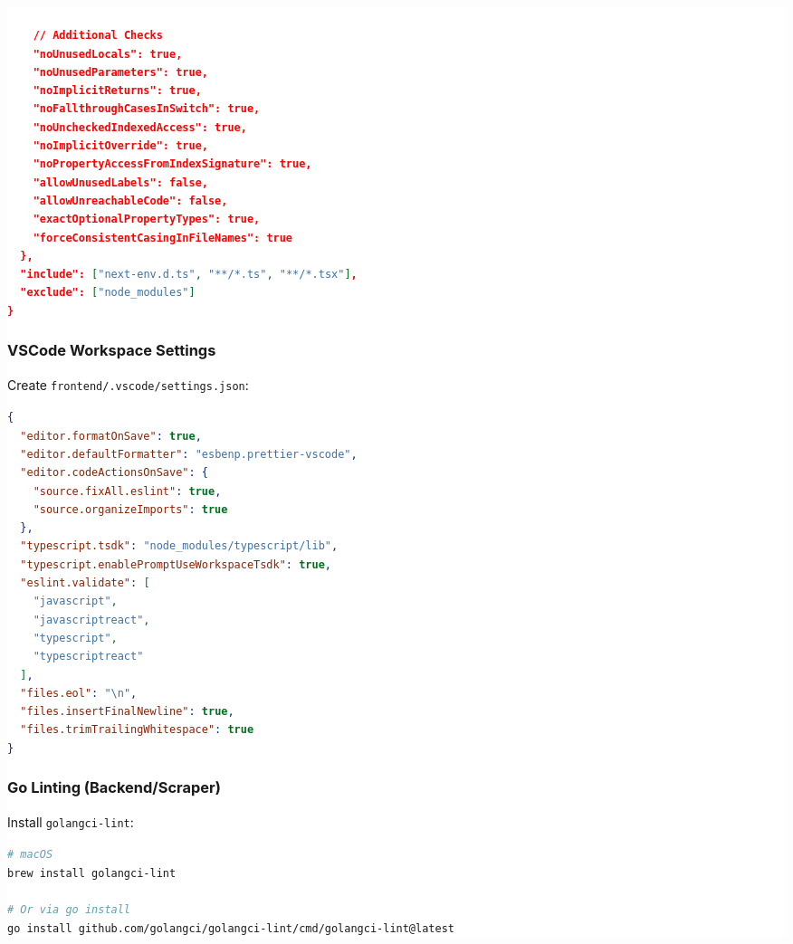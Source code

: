 ```json

    // Additional Checks
    "noUnusedLocals": true,
    "noUnusedParameters": true,
    "noImplicitReturns": true,
    "noFallthroughCasesInSwitch": true,
    "noUncheckedIndexedAccess": true,
    "noImplicitOverride": true,
    "noPropertyAccessFromIndexSignature": true,
    "allowUnusedLabels": false,
    "allowUnreachableCode": false,
    "exactOptionalPropertyTypes": true,
    "forceConsistentCasingInFileNames": true
  },
  "include": ["next-env.d.ts", "**/*.ts", "**/*.tsx"],
  "exclude": ["node_modules"]
}
```

### VSCode Workspace Settings

Create `frontend/.vscode/settings.json`:

```json
{
  "editor.formatOnSave": true,
  "editor.defaultFormatter": "esbenp.prettier-vscode",
  "editor.codeActionsOnSave": {
    "source.fixAll.eslint": true,
    "source.organizeImports": true
  },
  "typescript.tsdk": "node_modules/typescript/lib",
  "typescript.enablePromptUseWorkspaceTsdk": true,
  "eslint.validate": [
    "javascript",
    "javascriptreact",
    "typescript",
    "typescriptreact"
  ],
  "files.eol": "\n",
  "files.insertFinalNewline": true,
  "files.trimTrailingWhitespace": true
}
```

### Go Linting (Backend/Scraper)

Install `golangci-lint`:

```bash
# macOS
brew install golangci-lint

# Or via go install
go install github.com/golangci/golangci-lint/cmd/golangci-lint@latest
```
